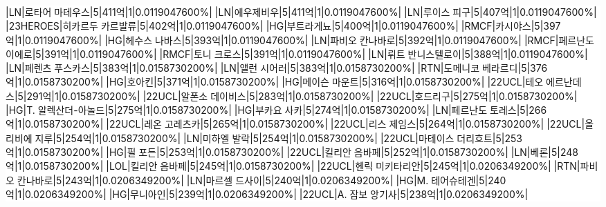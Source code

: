 |LN|로타어 마테우스|5|411억|1|0.0119047600%|
|LN|에우제비우|5|411억|1|0.0119047600%|
|LN|루이스 피구|5|407억|1|0.0119047600%|
|23HEROES|히카르두 카르발류|5|402억|1|0.0119047600%|
|HG|부트라게뇨|5|400억|1|0.0119047600%|
|RMCF|카시야스|5|397억|1|0.0119047600%|
|HG|헤수스 나바스|5|393억|1|0.0119047600%|
|LN|파비오 칸나바로|5|392억|1|0.0119047600%|
|RMCF|페르난도 이에로|5|391억|1|0.0119047600%|
|RMCF|토니 크로스|5|391억|1|0.0119047600%|
|LN|뤼트 반니스텔로이|5|388억|1|0.0119047600%|
|LN|페렌츠 푸스카스|5|383억|1|0.0158730200%|
|LN|앨런 시어러|5|383억|1|0.0158730200%|
|RTN|도메니코 베라르디|5|376억|1|0.0158730200%|
|HG|호아킨|5|371억|1|0.0158730200%|
|HG|메이슨 마운트|5|316억|1|0.0158730200%|
|22UCL|테오 에르난데스|5|291억|1|0.0158730200%|
|22UCL|알폰소 데이비스|5|283억|1|0.0158730200%|
|22UCL|호드리구|5|275억|1|0.0158730200%|
|HG|T. 알렉산더-아놀드|5|275억|1|0.0158730200%|
|HG|부카요 사카|5|274억|1|0.0158730200%|
|LN|페르난도 토레스|5|266억|1|0.0158730200%|
|22UCL|레온 고레츠카|5|265억|1|0.0158730200%|
|22UCL|리스 제임스|5|264억|1|0.0158730200%|
|22UCL|올리비에 지루|5|254억|1|0.0158730200%|
|LN|미하엘 발락|5|254억|1|0.0158730200%|
|22UCL|마테이스 더리흐트|5|253억|1|0.0158730200%|
|HG|필 포든|5|253억|1|0.0158730200%|
|22UCL|킬리안 음바페|5|252억|1|0.0158730200%|
|LN|베론|5|248억|1|0.0158730200%|
|LOL|킬리안 음바페|5|245억|1|0.0158730200%|
|22UCL|헨릭 미키타리안|5|245억|1|0.0206349200%|
|RTN|파비오 칸나바로|5|243억|1|0.0206349200%|
|LN|마르셀 드사이|5|240억|1|0.0206349200%|
|HG|M. 테어슈테겐|5|240억|1|0.0206349200%|
|HG|무니아인|5|239억|1|0.0206349200%|
|22UCL|A. 잠보 앙기사|5|238억|1|0.0206349200%|